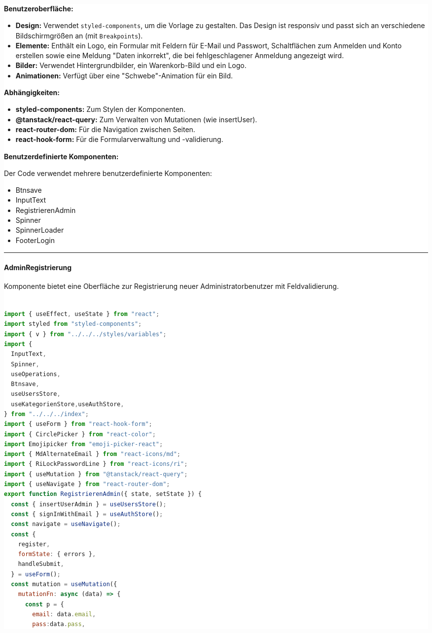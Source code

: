 **Benutzeroberfläche:**

- **Design:** Verwendet `styled-components`, um die Vorlage zu gestalten. Das Design ist responsiv und passt sich an verschiedene Bildschirmgrößen an (mit `Breakpoints`).
- **Elemente:** Enthält ein Logo, ein Formular mit Feldern für E-Mail und Passwort, Schaltflächen zum Anmelden und Konto erstellen sowie eine Meldung "Daten inkorrekt", die bei fehlgeschlagener Anmeldung angezeigt wird.
- **Bilder:** Verwendet Hintergrundbilder, ein Warenkorb-Bild und ein Logo.
- **Animationen:** Verfügt über eine "Schwebe"-Animation für ein Bild.

**Abhängigkeiten:**

- **styled-components:** Zum Stylen der Komponenten.
- **@tanstack/react-query:** Zum Verwalten von Mutationen (wie insertUser).
- **react-router-dom:** Für die Navigation zwischen Seiten.
- **react-hook-form:** Für die Formularverwaltung und -validierung.

**Benutzerdefinierte Komponenten:**

Der Code verwendet mehrere benutzerdefinierte Komponenten:

- Btnsave
- InputText
- RegistrierenAdmin
- Spinner
- SpinnerLoader
- FooterLogin

___
#### AdminRegistrierung
Komponente bietet eine Oberfläche zur Registrierung neuer Administratorbenutzer mit Feldvalidierung.

```js

import { useEffect, useState } from "react";
import styled from "styled-components";
import { v } from "../../../styles/variables";
import {
  InputText,
  Spinner,
  useOperations,
  Btnsave,
  useUsersStore,
  useKategorienStore,useAuthStore,
} from "../../../index";
import { useForm } from "react-hook-form";
import { CirclePicker } from "react-color";
import Emojipicker from "emoji-picker-react";
import { MdAlternateEmail } from "react-icons/md";
import { RiLockPasswordLine } from "react-icons/ri";
import { useMutation } from "@tanstack/react-query";
import { useNavigate } from "react-router-dom";
export function RegistrierenAdmin({ state, setState }) {
  const { insertUserAdmin } = useUsersStore();
  const { signInWithEmail } = useAuthStore();
  const navigate = useNavigate();
  const {
    register,
    formState: { errors },
    handleSubmit,
  } = useForm();
  const mutation = useMutation({
    mutationFn: async (data) => {
      const p = {
        email: data.email,
        pass:data.pass,
```